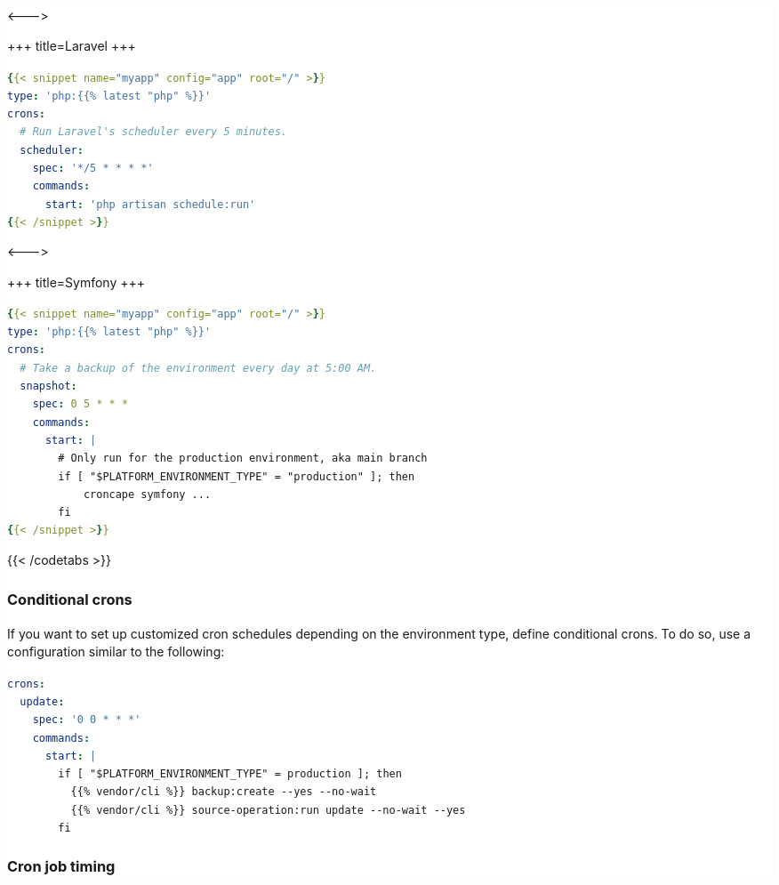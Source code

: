 <--->

+++
title=Laravel
+++

```yaml {configFile="app"}
{{< snippet name="myapp" config="app" root="/" >}}
type: 'php:{{% latest "php" %}}'
crons:
  # Run Laravel's scheduler every 5 minutes.
  scheduler:
    spec: '*/5 * * * *'
    commands:
      start: 'php artisan schedule:run'
{{< /snippet >}}
```

<--->

+++
title=Symfony
+++

```yaml {configFile="app"}
{{< snippet name="myapp" config="app" root="/" >}}
type: 'php:{{% latest "php" %}}'
crons:
  # Take a backup of the environment every day at 5:00 AM.
  snapshot:
    spec: 0 5 * * *
    commands:
      start: |
        # Only run for the production environment, aka main branch
        if [ "$PLATFORM_ENVIRONMENT_TYPE" = "production" ]; then
            croncape symfony ...
        fi
{{< /snippet >}}
```

{{< /codetabs >}}


### Conditional crons

If you want to set up customized cron schedules depending on the environment type,
define conditional crons.
To do so, use a configuration similar to the following:

```yaml {configFile="app"}
crons:
  update:
    spec: '0 0 * * *'
    commands:
      start: |
        if [ "$PLATFORM_ENVIRONMENT_TYPE" = production ]; then
          {{% vendor/cli %}} backup:create --yes --no-wait
          {{% vendor/cli %}} source-operation:run update --no-wait --yes
        fi
```
### Cron job timing
